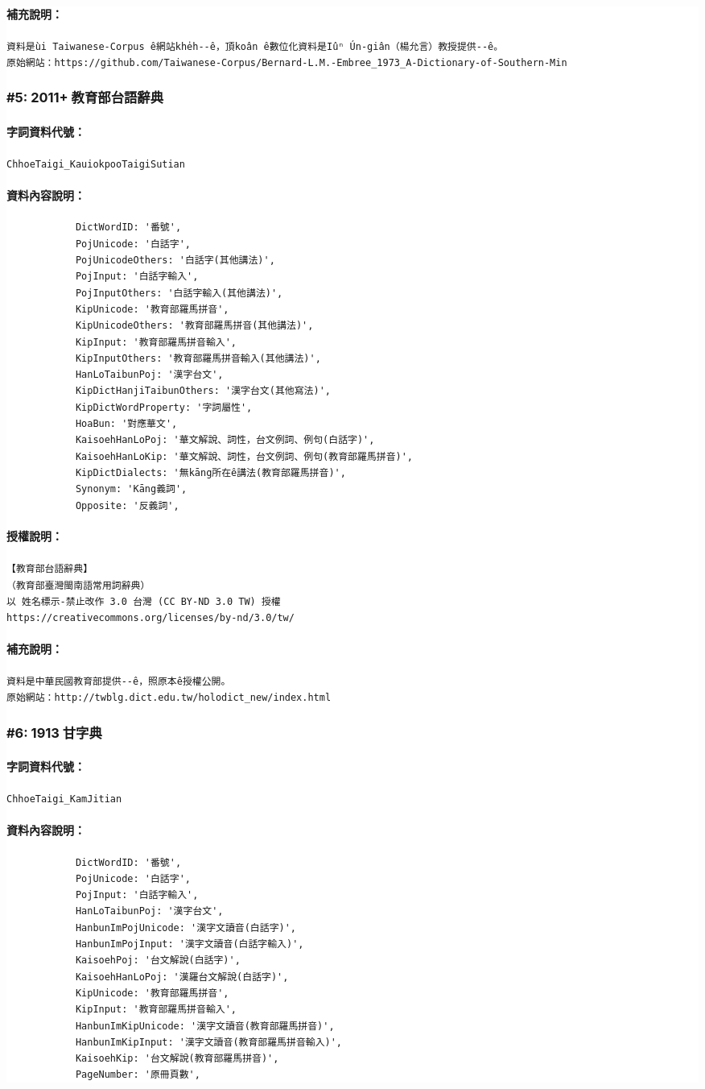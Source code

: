 #### 補充說明：
```
資料是ùi Taiwanese-Corpus ê網站khe̍h--ê，頂koân ê數位化資料是Iûⁿ Ún-giân（楊允言）教授提供--ê。
原始網站：https://github.com/Taiwanese-Corpus/Bernard-L.M.-Embree_1973_A-Dictionary-of-Southern-Min
```

### #5: 2011+ 教育部台語辭典
#### 字詞資料代號：
    ChhoeTaigi_KauiokpooTaigiSutian
#### 資料內容說明：
```
            DictWordID: '番號',
            PojUnicode: '白話字',
            PojUnicodeOthers: '白話字(其他講法)',
            PojInput: '白話字輸入',
            PojInputOthers: '白話字輸入(其他講法)',
            KipUnicode: '教育部羅馬拼音',
            KipUnicodeOthers: '教育部羅馬拼音(其他講法)',
            KipInput: '教育部羅馬拼音輸入',
            KipInputOthers: '教育部羅馬拼音輸入(其他講法)',
            HanLoTaibunPoj: '漢字台文',
            KipDictHanjiTaibunOthers: '漢字台文(其他寫法)',
            KipDictWordProperty: '字詞屬性',
            HoaBun: '對應華文',
            KaisoehHanLoPoj: '華文解說、詞性，台文例詞、例句(白話字)',
            KaisoehHanLoKip: '華文解說、詞性，台文例詞、例句(教育部羅馬拼音)',
            KipDictDialects: '無kāng所在ê講法(教育部羅馬拼音)',
            Synonym: 'Kāng義詞',
            Opposite: '反義詞',
```

#### 授權說明：
    【教育部台語辭典】
    （教育部臺灣閩南語常用詞辭典）
    以 姓名標示-禁止改作 3.0 台灣 (CC BY-ND 3.0 TW) 授權
    https://creativecommons.org/licenses/by-nd/3.0/tw/

#### 補充說明：
```
資料是中華民國教育部提供--ê，照原本ê授權公開。
原始網站：http://twblg.dict.edu.tw/holodict_new/index.html
```

### #6: 1913 甘字典
#### 字詞資料代號：
    ChhoeTaigi_KamJitian
#### 資料內容說明：
```
            DictWordID: '番號',
            PojUnicode: '白話字',
            PojInput: '白話字輸入',
            HanLoTaibunPoj: '漢字台文',
            HanbunImPojUnicode: '漢字文讀音(白話字)',
            HanbunImPojInput: '漢字文讀音(白話字輸入)',
            KaisoehPoj: '台文解說(白話字)',
            KaisoehHanLoPoj: '漢羅台文解說(白話字)',
            KipUnicode: '教育部羅馬拼音',
            KipInput: '教育部羅馬拼音輸入',
            HanbunImKipUnicode: '漢字文讀音(教育部羅馬拼音)',
            HanbunImKipInput: '漢字文讀音(教育部羅馬拼音輸入)',
            KaisoehKip: '台文解說(教育部羅馬拼音)',
            PageNumber: '原冊頁數',
```